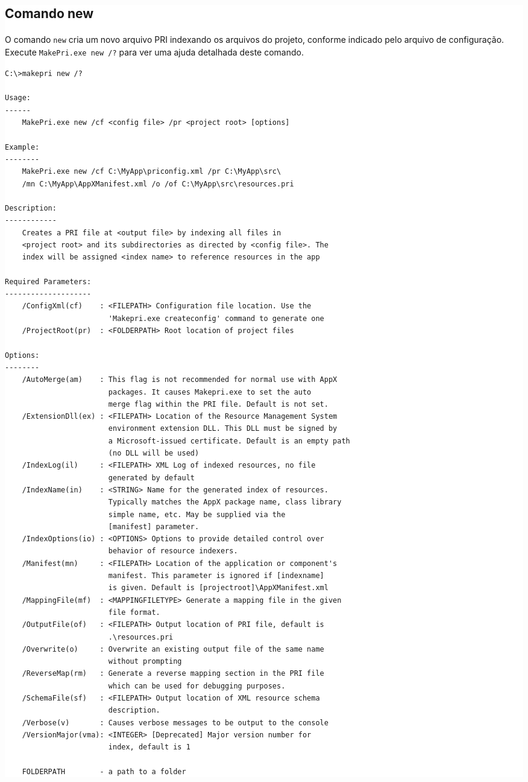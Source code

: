 ## <a name="new-command"></a>Comando new

O comando `new` cria um novo arquivo PRI indexando os arquivos do projeto, conforme indicado pelo arquivo de configuração. Execute `MakePri.exe new /?` para ver uma ajuda detalhada deste comando.

```console
C:\>makepri new /?

Usage:
------
    MakePri.exe new /cf <config file> /pr <project root> [options]

Example:
--------
    MakePri.exe new /cf C:\MyApp\priconfig.xml /pr C:\MyApp\src\ 
    /mn C:\MyApp\AppXManifest.xml /o /of C:\MyApp\src\resources.pri

Description:
------------
    Creates a PRI file at <output file> by indexing all files in
    <project root> and its subdirectories as directed by <config file>. The
    index will be assigned <index name> to reference resources in the app

Required Parameters:
--------------------
    /ConfigXml(cf)    : <FILEPATH> Configuration file location. Use the
                        'Makepri.exe createconfig' command to generate one
    /ProjectRoot(pr)  : <FOLDERPATH> Root location of project files

Options:
--------
    /AutoMerge(am)    : This flag is not recommended for normal use with AppX
                        packages. It causes Makepri.exe to set the auto
                        merge flag within the PRI file. Default is not set.
    /ExtensionDll(ex) : <FILEPATH> Location of the Resource Management System
                        environment extension DLL. This DLL must be signed by
                        a Microsoft-issued certificate. Default is an empty path
                        (no DLL will be used)
    /IndexLog(il)     : <FILEPATH> XML Log of indexed resources, no file
                        generated by default
    /IndexName(in)    : <STRING> Name for the generated index of resources.
                        Typically matches the AppX package name, class library
                        simple name, etc. May be supplied via the
                        [manifest] parameter.
    /IndexOptions(io) : <OPTIONS> Options to provide detailed control over
                        behavior of resource indexers.
    /Manifest(mn)     : <FILEPATH> Location of the application or component's
                        manifest. This parameter is ignored if [indexname]
                        is given. Default is [projectroot]\AppXManifest.xml
    /MappingFile(mf)  : <MAPPINGFILETYPE> Generate a mapping file in the given
                        file format.
    /OutputFile(of)   : <FILEPATH> Output location of PRI file, default is
                        .\resources.pri
    /Overwrite(o)     : Overwrite an existing output file of the same name
                        without prompting
    /ReverseMap(rm)   : Generate a reverse mapping section in the PRI file
                        which can be used for debugging purposes.
    /SchemaFile(sf)   : <FILEPATH> Output location of XML resource schema
                        description.
    /Verbose(v)       : Causes verbose messages to be output to the console
    /VersionMajor(vma): <INTEGER> [Deprecated] Major version number for
                        index, default is 1

    FOLDERPATH        - a path to a folder
```